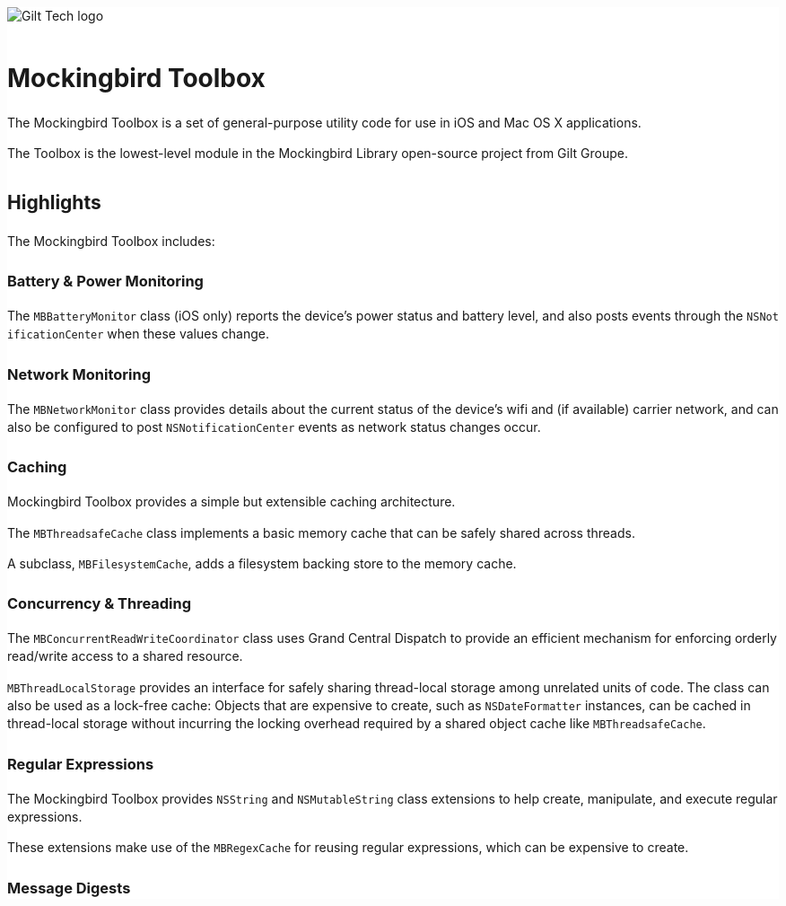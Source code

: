 ![Gilt Tech logo](Documentation/images/gilt-tech-logo.png)

# Mockingbird Toolbox

The Mockingbird Toolbox is a set of general-purpose utility code for use in iOS and Mac OS X applications.

The Toolbox is the lowest-level module in the Mockingbird Library open-source project from Gilt Groupe.

## Highlights

The Mockingbird Toolbox includes:

### Battery & Power Monitoring

The `MBBatteryMonitor` class (iOS only) reports the device’s power status and battery level, and also posts events through the `NSNotificationCenter` when these values change.

### Network Monitoring

The `MBNetworkMonitor` class provides details about the current status of the device’s wifi and (if available) carrier network, and can also be configured to post `NSNotificationCenter` events as network status changes occur.

### Caching

Mockingbird Toolbox provides a simple but extensible caching architecture.

The `MBThreadsafeCache` class implements a basic memory cache that can be safely shared across threads.

A subclass, `MBFilesystemCache`, adds a filesystem backing store to the memory cache.

### Concurrency & Threading

The `MBConcurrentReadWriteCoordinator` class uses Grand Central Dispatch to provide an efficient mechanism for enforcing orderly read/write access to a shared resource.

`MBThreadLocalStorage` provides an interface for safely sharing thread-local storage among unrelated units of code. The class can also be used as a lock-free cache: Objects that are expensive to create, such as `NSDateFormatter` instances, can be cached in thread-local storage without incurring the locking overhead required by a shared object cache like `MBThreadsafeCache`.

### Regular Expressions

The Mockingbird Toolbox provides `NSString` and `NSMutableString` class extensions to help create, manipulate, and execute regular expressions.

These extensions make use of the `MBRegexCache` for reusing regular expressions, which can be expensive to create.

### Message Digests
